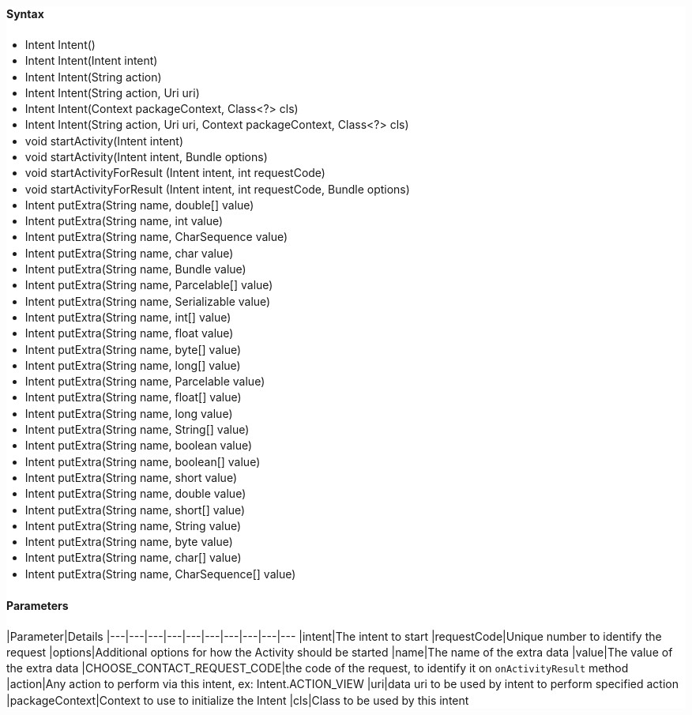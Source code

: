 

#### Syntax


- Intent Intent()
- Intent Intent(Intent intent)
- Intent Intent(String action)
- Intent Intent(String action, Uri uri)
- Intent Intent(Context packageContext, Class<?> cls)
- Intent Intent(String action, Uri uri, Context packageContext, Class<?> cls)
- void startActivity(Intent intent)
- void startActivity(Intent intent, Bundle options)
- void startActivityForResult (Intent intent, int requestCode)
- void startActivityForResult (Intent intent, int requestCode, Bundle options)
- Intent putExtra(String name, double[] value)
- Intent putExtra(String name, int value)
- Intent putExtra(String name, CharSequence value)
- Intent putExtra(String name, char value)
- Intent putExtra(String name, Bundle value)
- Intent putExtra(String name, Parcelable[] value)
- Intent putExtra(String name, Serializable value)
- Intent putExtra(String name, int[] value)
- Intent putExtra(String name, float value)
- Intent putExtra(String name, byte[] value)
- Intent putExtra(String name, long[] value)
- Intent putExtra(String name, Parcelable value)
- Intent putExtra(String name, float[] value)
- Intent putExtra(String name, long value)
- Intent putExtra(String name, String[] value)
- Intent putExtra(String name, boolean value)
- Intent putExtra(String name, boolean[] value)
- Intent putExtra(String name, short value)
- Intent putExtra(String name, double value)
- Intent putExtra(String name, short[] value)
- Intent putExtra(String name, String value)
- Intent putExtra(String name, byte value)
- Intent putExtra(String name, char[] value)
- Intent putExtra(String name, CharSequence[] value)



#### Parameters


|Parameter|Details
|---|---|---|---|---|---|---|---|---|---
|intent|The intent to start
|requestCode|Unique number to identify the request
|options|Additional options for how the Activity should be started
|name|The name of the extra data
|value|The value of the extra data
|CHOOSE_CONTACT_REQUEST_CODE|the code of the request, to identify it on `onActivityResult` method
|action|Any action to perform via this intent, ex: Intent.ACTION_VIEW
|uri|data uri to be used by intent to perform specified action
|packageContext|Context to use to initialize the Intent
|cls|Class to be used by this intent
